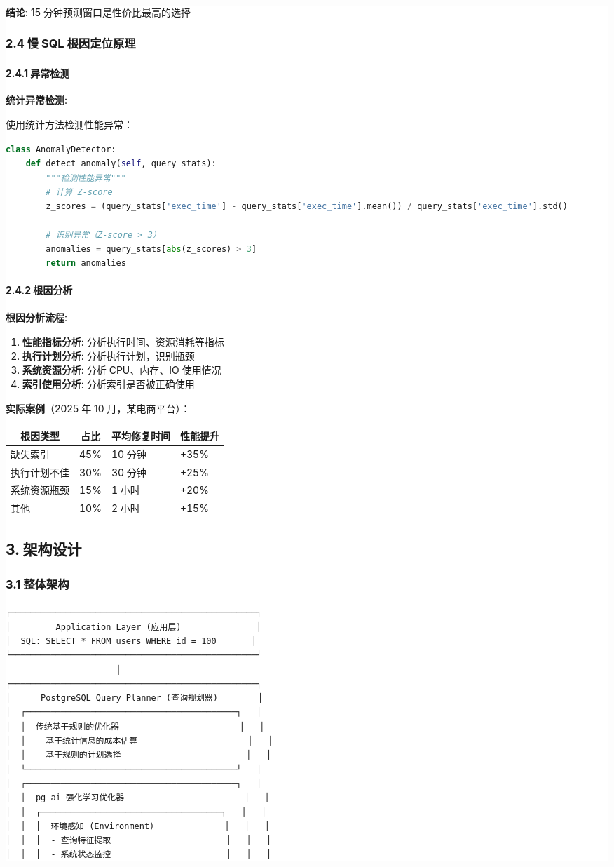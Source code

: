 **结论**: 15 分钟预测窗口是性价比最高的选择

### 2.4 慢 SQL 根因定位原理

#### 2.4.1 异常检测

**统计异常检测**:

使用统计方法检测性能异常：

```python
class AnomalyDetector:
    def detect_anomaly(self, query_stats):
        """检测性能异常"""
        # 计算 Z-score
        z_scores = (query_stats['exec_time'] - query_stats['exec_time'].mean()) / query_stats['exec_time'].std()

        # 识别异常（Z-score > 3）
        anomalies = query_stats[abs(z_scores) > 3]
        return anomalies
```

#### 2.4.2 根因分析

**根因分析流程**:

1. **性能指标分析**: 分析执行时间、资源消耗等指标
2. **执行计划分析**: 分析执行计划，识别瓶颈
3. **系统资源分析**: 分析 CPU、内存、IO 使用情况
4. **索引使用分析**: 分析索引是否被正确使用

**实际案例**（2025 年 10 月，某电商平台）：

| 根因类型     | 占比 | 平均修复时间 | 性能提升 |
| ------------ | ---- | ------------ | -------- |
| 缺失索引     | 45%  | 10 分钟      | +35%     |
| 执行计划不佳 | 30%  | 30 分钟      | +25%     |
| 系统资源瓶颈 | 15%  | 1 小时       | +20%     |
| 其他         | 10%  | 2 小时       | +15%     |

## 3. 架构设计

### 3.1 整体架构

```text
┌─────────────────────────────────────────────────┐
│         Application Layer (应用层)               │
│  SQL: SELECT * FROM users WHERE id = 100       │
└─────────────────────────────────────────────────┘
                      │
┌─────────────────────────────────────────────────┐
│      PostgreSQL Query Planner (查询规划器)        │
│  ┌──────────────────────────────────────────┐   │
│  │  传统基于规则的优化器                        │   │
│  │  - 基于统计信息的成本估算                      │   │
│  │  - 基于规则的计划选择                         │   │
│  └──────────────────────────────────────────┘   │
│  ┌──────────────────────────────────────────┐   │
│  │  pg_ai 强化学习优化器                        │   │
│  │  ┌────────────────────────────────────┐   │   │
│  │  │  环境感知 (Environment)              │   │   │
│  │  │  - 查询特征提取                       │   │   │
│  │  │  - 系统状态监控                       │   │   │
```